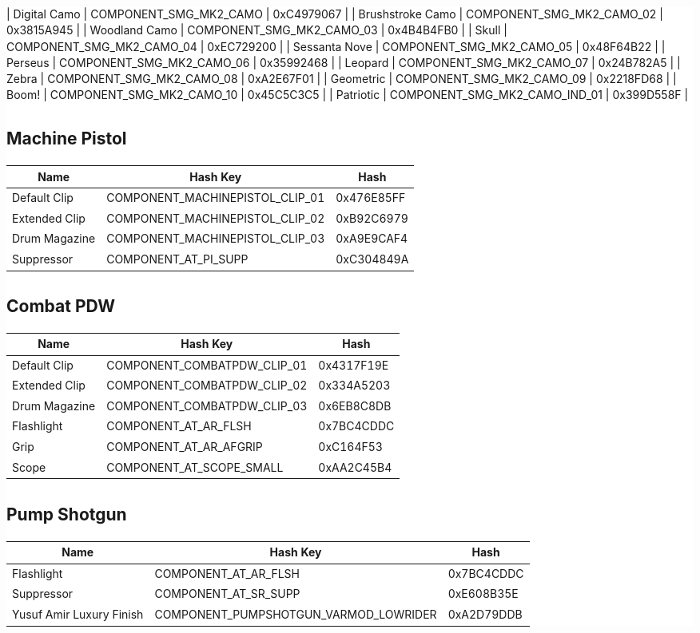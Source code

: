 | Digital Camo             | COMPONENT_SMG_MK2_CAMO              | 0xC4979067 |
| Brushstroke Camo         | COMPONENT_SMG_MK2_CAMO_02           | 0x3815A945 |
| Woodland Camo            | COMPONENT_SMG_MK2_CAMO_03           | 0x4B4B4FB0 |
| Skull                    | COMPONENT_SMG_MK2_CAMO_04           | 0xEC729200 |
| Sessanta Nove            | COMPONENT_SMG_MK2_CAMO_05           | 0x48F64B22 |
| Perseus                  | COMPONENT_SMG_MK2_CAMO_06           | 0x35992468 |
| Leopard                  | COMPONENT_SMG_MK2_CAMO_07           | 0x24B782A5 |
| Zebra                    | COMPONENT_SMG_MK2_CAMO_08           | 0xA2E67F01 |
| Geometric                | COMPONENT_SMG_MK2_CAMO_09           | 0x2218FD68 |
| Boom!                    | COMPONENT_SMG_MK2_CAMO_10           | 0x45C5C3C5 |
| Patriotic                | COMPONENT_SMG_MK2_CAMO_IND_01       | 0x399D558F |

## Machine Pistol

| Name          | Hash Key                        | Hash       |
| ------------- | ------------------------------- | ---------- |
| Default Clip  | COMPONENT_MACHINEPISTOL_CLIP_01 | 0x476E85FF |
| Extended Clip | COMPONENT_MACHINEPISTOL_CLIP_02 | 0xB92C6979 |
| Drum Magazine | COMPONENT_MACHINEPISTOL_CLIP_03 | 0xA9E9CAF4 |
| Suppressor    | COMPONENT_AT_PI_SUPP            | 0xC304849A |

## Combat PDW

| Name          | Hash Key                    | Hash       |
| ------------- | --------------------------- | ---------- |
| Default Clip  | COMPONENT_COMBATPDW_CLIP_01 | 0x4317F19E |
| Extended Clip | COMPONENT_COMBATPDW_CLIP_02 | 0x334A5203 |
| Drum Magazine | COMPONENT_COMBATPDW_CLIP_03 | 0x6EB8C8DB |
| Flashlight    | COMPONENT_AT_AR_FLSH        | 0x7BC4CDDC |
| Grip          | COMPONENT_AT_AR_AFGRIP      | 0xC164F53  |
| Scope         | COMPONENT_AT_SCOPE_SMALL    | 0xAA2C45B4 |

## Pump Shotgun

| Name                     | Hash Key                              | Hash       |
| ------------------------ | ------------------------------------- | ---------- |
| Flashlight               | COMPONENT_AT_AR_FLSH                  | 0x7BC4CDDC |
| Suppressor               | COMPONENT_AT_SR_SUPP                  | 0xE608B35E |
| Yusuf Amir Luxury Finish | COMPONENT_PUMPSHOTGUN_VARMOD_LOWRIDER | 0xA2D79DDB |
